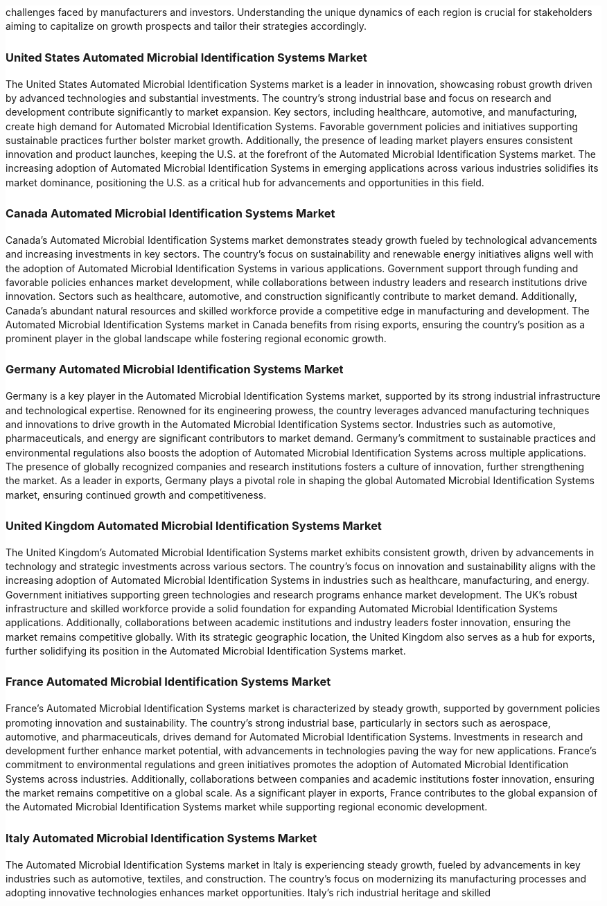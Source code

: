 challenges faced by manufacturers and investors. Understanding the unique dynamics of each region is crucial for stakeholders aiming to capitalize on growth prospects and tailor their strategies accordingly.</p><h3>United States Automated Microbial Identification Systems Market</h3><p>The United States Automated Microbial Identification Systems market is a leader in innovation, showcasing robust growth driven by advanced technologies and substantial investments. The country&rsquo;s strong industrial base and focus on research and development contribute significantly to market expansion. Key sectors, including healthcare, automotive, and manufacturing, create high demand for Automated Microbial Identification Systems. Favorable government policies and initiatives supporting sustainable practices further bolster market growth. Additionally, the presence of leading market players ensures consistent innovation and product launches, keeping the U.S. at the forefront of the Automated Microbial Identification Systems market. The increasing adoption of Automated Microbial Identification Systems in emerging applications across various industries solidifies its market dominance, positioning the U.S. as a critical hub for advancements and opportunities in this field.</p><h3>Canada Automated Microbial Identification Systems Market</h3><p>Canada&rsquo;s Automated Microbial Identification Systems market demonstrates steady growth fueled by technological advancements and increasing investments in key sectors. The country&rsquo;s focus on sustainability and renewable energy initiatives aligns well with the adoption of Automated Microbial Identification Systems in various applications. Government support through funding and favorable policies enhances market development, while collaborations between industry leaders and research institutions drive innovation. Sectors such as healthcare, automotive, and construction significantly contribute to market demand. Additionally, Canada&rsquo;s abundant natural resources and skilled workforce provide a competitive edge in manufacturing and development. The Automated Microbial Identification Systems market in Canada benefits from rising exports, ensuring the country&rsquo;s position as a prominent player in the global landscape while fostering regional economic growth.</p><h3>Germany Automated Microbial Identification Systems Market</h3><p>Germany is a key player in the Automated Microbial Identification Systems market, supported by its strong industrial infrastructure and technological expertise. Renowned for its engineering prowess, the country leverages advanced manufacturing techniques and innovations to drive growth in the Automated Microbial Identification Systems sector. Industries such as automotive, pharmaceuticals, and energy are significant contributors to market demand. Germany&rsquo;s commitment to sustainable practices and environmental regulations also boosts the adoption of Automated Microbial Identification Systems across multiple applications. The presence of globally recognized companies and research institutions fosters a culture of innovation, further strengthening the market. As a leader in exports, Germany plays a pivotal role in shaping the global Automated Microbial Identification Systems market, ensuring continued growth and competitiveness.</p><h3>United Kingdom Automated Microbial Identification Systems Market</h3><p>The United Kingdom&rsquo;s Automated Microbial Identification Systems market exhibits consistent growth, driven by advancements in technology and strategic investments across various sectors. The country&rsquo;s focus on innovation and sustainability aligns with the increasing adoption of Automated Microbial Identification Systems in industries such as healthcare, manufacturing, and energy. Government initiatives supporting green technologies and research programs enhance market development. The UK&rsquo;s robust infrastructure and skilled workforce provide a solid foundation for expanding Automated Microbial Identification Systems applications. Additionally, collaborations between academic institutions and industry leaders foster innovation, ensuring the market remains competitive globally. With its strategic geographic location, the United Kingdom also serves as a hub for exports, further solidifying its position in the Automated Microbial Identification Systems market.</p><h3>France Automated Microbial Identification Systems Market</h3><p>France&rsquo;s Automated Microbial Identification Systems market is characterized by steady growth, supported by government policies promoting innovation and sustainability. The country&rsquo;s strong industrial base, particularly in sectors such as aerospace, automotive, and pharmaceuticals, drives demand for Automated Microbial Identification Systems. Investments in research and development further enhance market potential, with advancements in technologies paving the way for new applications. France&rsquo;s commitment to environmental regulations and green initiatives promotes the adoption of Automated Microbial Identification Systems across industries. Additionally, collaborations between companies and academic institutions foster innovation, ensuring the market remains competitive on a global scale. As a significant player in exports, France contributes to the global expansion of the Automated Microbial Identification Systems market while supporting regional economic development.</p><h3>Italy Automated Microbial Identification Systems Market</h3><p>The Automated Microbial Identification Systems market in Italy is experiencing steady growth, fueled by advancements in key industries such as automotive, textiles, and construction. The country&rsquo;s focus on modernizing its manufacturing processes and adopting innovative technologies enhances market opportunities. Italy&rsquo;s rich industrial heritage and skilled